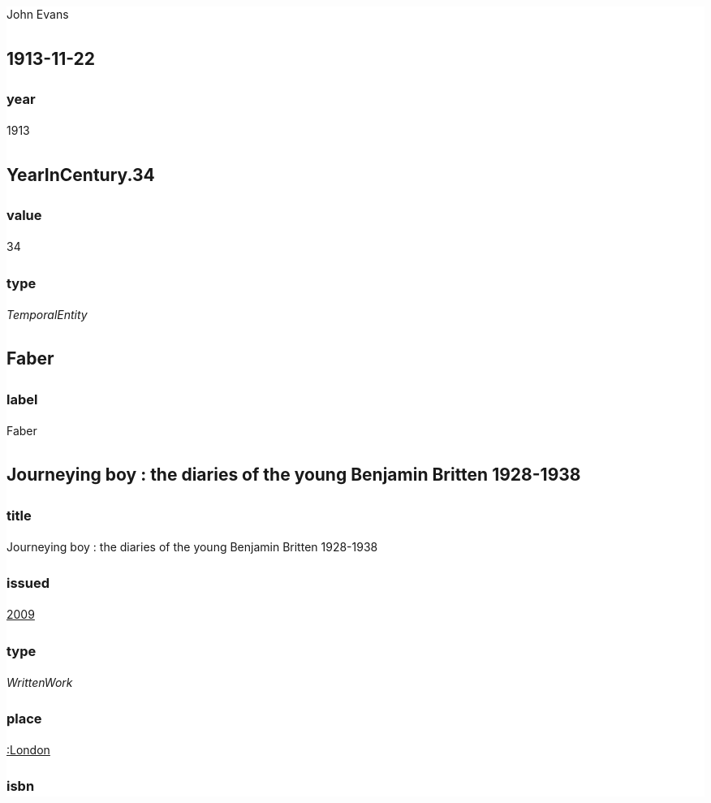 
John Evans

## 1913-11-22

### year


1913

## YearInCentury.34

### value


34

### type


*TemporalEntity*

## Faber

### label


Faber

## Journeying boy : the diaries of the young Benjamin Britten 1928-1938

### title


Journeying boy : the diaries of the young Benjamin Britten 1928-1938

### issued


[2009](#2009)

### type


*WrittenWork*

### place


[:London](#-London)

### isbn
